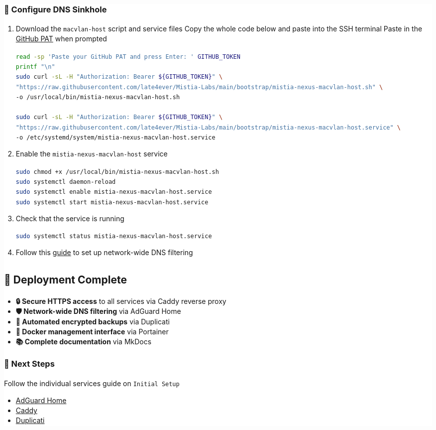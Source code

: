 ### 🔗 Configure DNS Sinkhole

1. Download the `macvlan-host` script and service files
   Copy the whole code below and paste into the SSH terminal
   Paste in the [GitHub PAT](initial-setup-guide.md#-github) when prompted

   ```bash
   read -sp 'Paste your GitHub PAT and press Enter: ' GITHUB_TOKEN
   printf "\n"
   sudo curl -sL -H "Authorization: Bearer ${GITHUB_TOKEN}" \
   "https://raw.githubusercontent.com/late4ever/Mistia-Labs/main/bootstrap/mistia-nexus-macvlan-host.sh" \
   -o /usr/local/bin/mistia-nexus-macvlan-host.sh

   sudo curl -sL -H "Authorization: Bearer ${GITHUB_TOKEN}" \
   "https://raw.githubusercontent.com/late4ever/Mistia-Labs/main/bootstrap/mistia-nexus-macvlan-host.service" \
   -o /etc/systemd/system/mistia-nexus-macvlan-host.service
   ```

2. Enable the `mistia-nexus-macvlan-host` service

   ```bash
   sudo chmod +x /usr/local/bin/mistia-nexus-macvlan-host.sh
   sudo systemctl daemon-reload
   sudo systemctl enable mistia-nexus-macvlan-host.service
   sudo systemctl start mistia-nexus-macvlan-host.service
   ```

3. Check that the service is running

   ```bash
   sudo systemctl status mistia-nexus-macvlan-host.service
   ```

4. Follow this [guide](#dns-server-configuration) to set up network-wide DNS filtering

## 🎉 Deployment Complete

- **🔒 Secure HTTPS access** to all services via Caddy reverse proxy
- **🛡️ Network-wide DNS filtering** via AdGuard Home
- **💾 Automated encrypted backups** via Duplicati
- **🐳 Docker management interface** via Portainer
- **📚 Complete documentation** via MkDocs

### 🔄 Next Steps

Follow the individual services guide on `Initial Setup`

- [AdGuard Home](../services/adguard-home.md)
- [Caddy](../services/caddy.md)
- [Duplicati](../services/duplicati.md)
